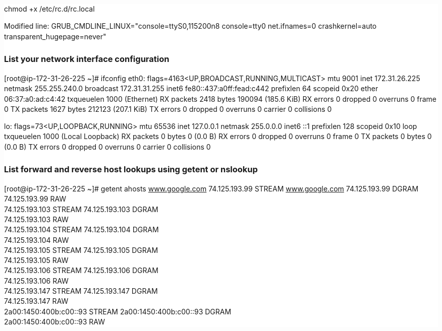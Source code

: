 chmod +x /etc/rc.d/rc.local

Modified line: GRUB_CMDLINE_LINUX="console=ttyS0,115200n8 console=tty0 net.ifnames=0 crashkernel=auto transparent_hugepage=never"


### List your network interface configuration

[root@ip-172-31-26-225 ~]# ifconfig
eth0: flags=4163<UP,BROADCAST,RUNNING,MULTICAST>  mtu 9001
        inet 172.31.26.225  netmask 255.255.240.0  broadcast 172.31.31.255
        inet6 fe80::437:a0ff:fead:c442  prefixlen 64  scopeid 0x20<link>
        ether 06:37:a0:ad:c4:42  txqueuelen 1000  (Ethernet)
        RX packets 2418  bytes 190094 (185.6 KiB)
        RX errors 0  dropped 0  overruns 0  frame 0
        TX packets 1627  bytes 212123 (207.1 KiB)
        TX errors 0  dropped 0 overruns 0  carrier 0  collisions 0

lo: flags=73<UP,LOOPBACK,RUNNING>  mtu 65536
        inet 127.0.0.1  netmask 255.0.0.0
        inet6 ::1  prefixlen 128  scopeid 0x10<host>
        loop  txqueuelen 1000  (Local Loopback)
        RX packets 0  bytes 0 (0.0 B)
        RX errors 0  dropped 0  overruns 0  frame 0
        TX packets 0  bytes 0 (0.0 B)
        TX errors 0  dropped 0 overruns 0  carrier 0  collisions 0


### List forward and reverse host lookups using getent or nslookup

[root@ip-172-31-26-225 ~]# getent ahosts www.google.com
74.125.193.99   STREAM www.google.com
74.125.193.99   DGRAM  
74.125.193.99   RAW    
74.125.193.103  STREAM 
74.125.193.103  DGRAM  
74.125.193.103  RAW    
74.125.193.104  STREAM 
74.125.193.104  DGRAM  
74.125.193.104  RAW    
74.125.193.105  STREAM 
74.125.193.105  DGRAM  
74.125.193.105  RAW    
74.125.193.106  STREAM 
74.125.193.106  DGRAM  
74.125.193.106  RAW    
74.125.193.147  STREAM 
74.125.193.147  DGRAM  
74.125.193.147  RAW    
2a00:1450:400b:c00::93 STREAM 
2a00:1450:400b:c00::93 DGRAM  
2a00:1450:400b:c00::93 RAW
